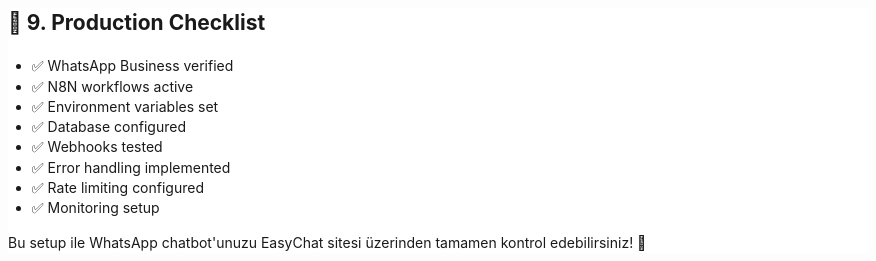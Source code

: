 
## 🎯 **9. Production Checklist**

- ✅ WhatsApp Business verified
- ✅ N8N workflows active
- ✅ Environment variables set
- ✅ Database configured
- ✅ Webhooks tested
- ✅ Error handling implemented
- ✅ Rate limiting configured
- ✅ Monitoring setup

Bu setup ile WhatsApp chatbot'unuzu EasyChat sitesi üzerinden tamamen kontrol edebilirsiniz! 🚀
